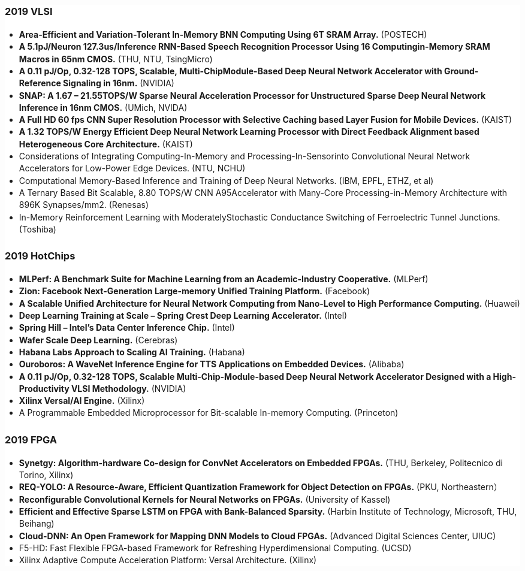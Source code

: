 ### 2019 VLSI
- **Area-Efficient and Variation-Tolerant In-Memory BNN Computing Using 6T SRAM Array.** (POSTECH)
- **A 5.1pJ/Neuron 127.3us/Inference RNN-Based Speech Recognition Processor Using 16 Computingin-Memory SRAM Macros in 65nm CMOS.** (THU, NTU, TsingMicro)
- **A 0.11 pJ/Op, 0.32-128 TOPS, Scalable, Multi-ChipModule-Based Deep Neural Network Accelerator with Ground-Reference Signaling in 16nm.** (NVIDIA)
- **SNAP: A 1.67 – 21.55TOPS/W Sparse Neural Acceleration Processor for Unstructured Sparse Deep Neural Network Inference in 16nm CMOS.** (UMich, NVIDA)
- **A Full HD 60 fps CNN Super Resolution Processor with Selective Caching based Layer Fusion for Mobile Devices.** (KAIST)
- **A 1.32 TOPS/W Energy Efficient Deep Neural Network Learning Processor with Direct Feedback Alignment based Heterogeneous Core Architecture.** (KAIST)
- Considerations of Integrating Computing-In-Memory and Processing-In-Sensorinto Convolutional Neural Network Accelerators for Low-Power Edge Devices. (NTU, NCHU)
- Computational Memory-Based Inference and Training of Deep Neural Networks. (IBM, EPFL, ETHZ, et al)
- A Ternary Based Bit Scalable, 8.80 TOPS/W CNN A95Accelerator with Many-Core Processing-in-Memory Architecture with 896K Synapses/mm2. (Renesas)
- In-Memory Reinforcement Learning with ModeratelyStochastic Conductance Switching of Ferroelectric Tunnel Junctions. (Toshiba)

### 2019 HotChips
- **MLPerf: A Benchmark Suite for Machine Learning from an Academic-Industry Cooperative.** (MLPerf)
- **Zion: Facebook Next-Generation Large-memory Unified Training Platform.** (Facebook)
- **A Scalable Unified Architecture for Neural Network Computing from Nano-Level to High Performance Computing.** (Huawei)
- **Deep Learning Training at Scale – Spring Crest Deep Learning Accelerator.** (Intel)
- **Spring Hill – Intel’s Data Center Inference Chip.** (Intel)
- **Wafer Scale Deep Learning.** (Cerebras)
- **Habana Labs Approach to Scaling AI Training.** (Habana)
- **Ouroboros: A WaveNet Inference Engine for TTS Applications on Embedded Devices.** (Alibaba)
- **A 0.11 pJ/Op, 0.32-128 TOPS, Scalable Multi-Chip-Module-based Deep Neural Network Accelerator Designed with a High-Productivity VLSI Methodology.** (NVIDIA)
- **Xilinx Versal/AI Engine.** (Xilinx)
- A Programmable Embedded Microprocessor for Bit-scalable In-memory Computing. (Princeton)

### 2019 FPGA
- **Synetgy: Algorithm-hardware Co-design for ConvNet Accelerators on Embedded FPGAs.** (THU, Berkeley, Politecnico di Torino, Xilinx)
- **REQ-YOLO: A Resource-Aware, Efficient Quantization Framework for Object Detection on FPGAs.** (PKU, Northeastern）
- **Reconfigurable Convolutional Kernels for Neural Networks on FPGAs.** (University of Kassel)
- **Efficient and Effective Sparse LSTM on FPGA with Bank-Balanced Sparsity.** (Harbin Institute of Technology, Microsoft, THU, Beihang)
- **Cloud-DNN: An Open Framework for Mapping DNN Models to Cloud FPGAs.** (Advanced Digital Sciences Center, UIUC)
- F5-HD: Fast Flexible FPGA-based Framework for Refreshing Hyperdimensional Computing. (UCSD)
- Xilinx Adaptive Compute Acceleration Platform: Versal Architecture. (Xilinx)
